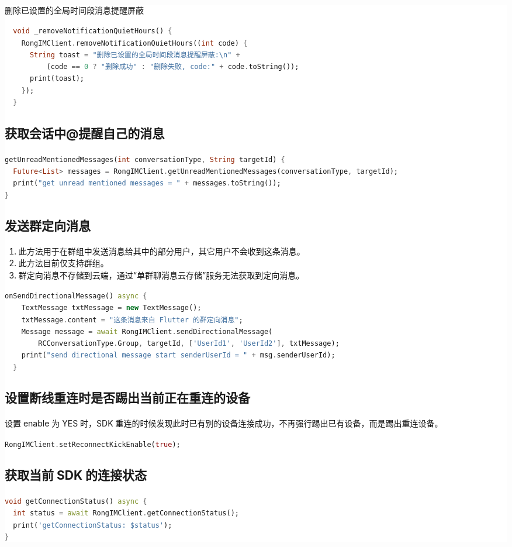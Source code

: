 删除已设置的全局时间段消息提醒屏蔽

```dart
  void _removeNotificationQuietHours() {
    RongIMClient.removeNotificationQuietHours((int code) {
      String toast = "删除已设置的全局时间段消息提醒屏蔽:\n" +
          (code == 0 ? "删除成功" : "删除失败, code:" + code.toString());
      print(toast);
    });
  }
```


## 获取会话中@提醒自己的消息

```dart
getUnreadMentionedMessages(int conversationType, String targetId) {
  Future<List> messages = RongIMClient.getUnreadMentionedMessages(conversationType, targetId);
  print("get unread mentioned messages = " + messages.toString());
}
```


## 发送群定向消息

1. 此方法用于在群组中发送消息给其中的部分用户，其它用户不会收到这条消息。
2. 此方法目前仅支持群组。
3. 群定向消息不存储到云端，通过“单群聊消息云存储”服务无法获取到定向消息。

```dart
onSendDirectionalMessage() async {
    TextMessage txtMessage = new TextMessage();
    txtMessage.content = "这条消息来自 Flutter 的群定向消息";
    Message message = await RongIMClient.sendDirectionalMessage(
        RCConversationType.Group, targetId, ['UserId1', 'UserId2'], txtMessage);
    print("send directional message start senderUserId = " + msg.senderUserId);
  }
```

## 设置断线重连时是否踢出当前正在重连的设备

设置 enable 为 YES 时，SDK 重连的时候发现此时已有别的设备连接成功，不再强行踢出已有设备，而是踢出重连设备。

```dart
RongIMClient.setReconnectKickEnable(true);
```

## 获取当前 SDK 的连接状态

```dart
void getConnectionStatus() async {
  int status = await RongIMClient.getConnectionStatus();
  print('getConnectionStatus: $status');
}
```
